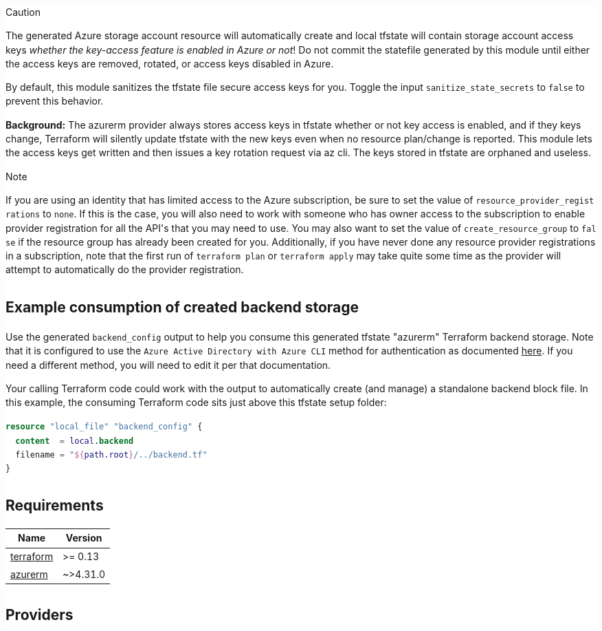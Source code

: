> [!CAUTION]
> The generated Azure storage account resource will automatically create and local tfstate will contain storage account access keys <em>whether the key-access feature is enabled in Azure or not</em>! Do not commit the statefile generated by this module until either the access keys are removed, rotated, or access keys disabled in Azure.
>
> By default, this module sanitizes the tfstate file secure access keys for you. Toggle the input `sanitize_state_secrets` to `false` to prevent this behavior.

**Background:** The azurerm provider always stores access keys in tfstate whether or not key access is enabled, and if they keys change, Terraform will silently update tfstate with the new keys even when no resource plan/change is reported. This module lets the access keys get written and then issues a key rotation request via az cli. The keys stored in tfstate are orphaned and useless.

> [!NOTE]
> If you are using an identity that has limited access to the Azure subscription, be sure to set the value of `resource_provider_registrations` to `none`. If this is the case, you will also need to work with someone who has owner access to the subscription to enable provider registration for all the API's that you may need to use. You may also want to set the value of `create_resource_group` to `false` if the resource group has already been created for you. Additionally, if you have never done any resource provider registrations in a subscription, note that the first run of `terraform plan` or `terraform apply` may take quite some time as the provider will attempt to automatically do the provider registration.

## Example consumption of created backend storage

Use the generated `backend_config` output to help you consume this generated tfstate "azurerm" Terraform backend storage. Note that it is configured to use the `Azure Active Directory with Azure CLI` method for authentication as documented [here](https://developer.hashicorp.com/terraform/language/backend/azurerm#azure-active-directory-with-azure-cli). If you need a different method, you will need to edit it per that documentation.

Your calling Terraform code could work with the output to automatically create (and manage) a standalone backend block file. In this example, the consuming Terraform code sits just above this tfstate setup folder:

```terraform
resource "local_file" "backend_config" {
  content  = local.backend
  filename = "${path.root}/../backend.tf"
}
```
[//]: # (This document is generated with the command `terraform-docs markdown . --output-file README.md`)


## Requirements

| Name | Version |
|------|---------|
| <a name="requirement_terraform"></a> [terraform](#requirement\_terraform) | >= 0.13 |
| <a name="requirement_azurerm"></a> [azurerm](#requirement\_azurerm) | ~>4.31.0 |

## Providers
